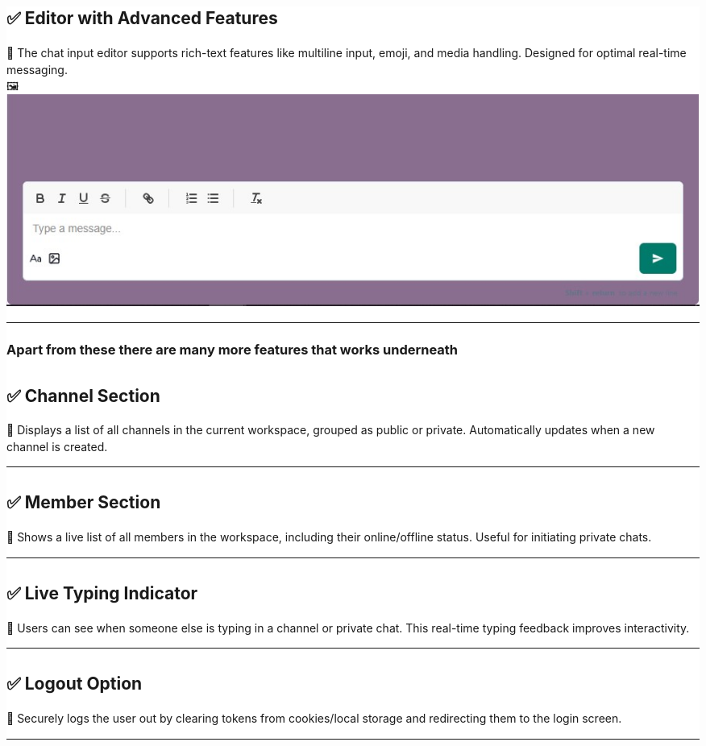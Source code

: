 
## ✅ Editor with Advanced Features  
🧭 The chat input editor supports rich-text features like multiline input, emoji, and media handling. Designed for optimal real-time messaging.  
🖼 ![Editor](./Preview%20Images/editor.jpg)

---

### Apart from these there are many more features that works underneath

## ✅ Channel Section  
🧭 Displays a list of all channels in the current workspace, grouped as public or private. Automatically updates when a new channel is created.  

---

## ✅ Member Section  
🧭 Shows a live list of all members in the workspace, including their online/offline status. Useful for initiating private chats.  

---

## ✅ Live Typing Indicator  
🧭 Users can see when someone else is typing in a channel or private chat. This real-time typing feedback improves interactivity.  

---

## ✅ Logout Option  
🧭 Securely logs the user out by clearing tokens from cookies/local storage and redirecting them to the login screen.  

---
